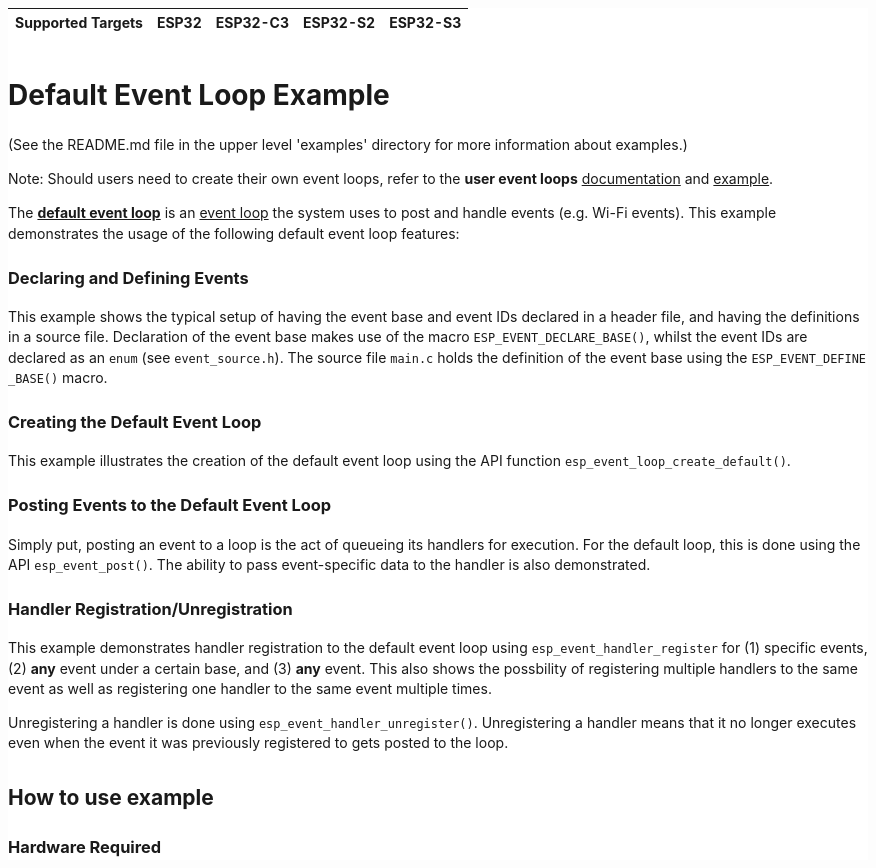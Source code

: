 | Supported Targets | ESP32 | ESP32-C3 | ESP32-S2 | ESP32-S3 |
| ----------------- | ----- | -------- | -------- | -------- |

# Default Event Loop Example

(See the README.md file in the upper level 'examples' directory for more information about examples.)

Note: Should users need to create their own event loops, refer to the **user event loops** [documentation](https://docs.espressif.com/projects/esp-idf/en/latest/api-reference/system/esp_event.html#using-esp-event-apis) and [example](https://github.com/espressif/esp-idf/tree/master/examples/system/esp_event/user_event_loops).

The [**default event loop**](https://docs.espressif.com/projects/esp-idf/en/latest/api-reference/system/esp_event.html#default-event-loop) is an [event loop](https://docs.espressif.com/projects/esp-idf/en/latest/api-reference/system/esp_event.html#) the system uses to post and handle events (e.g. Wi-Fi events). This example demonstrates the usage of the following default event loop features:

### Declaring and Defining Events

This example shows the typical setup of having the event base and event IDs declared in a header file, and having the definitions in a source file. Declaration of the event base makes use of the macro `ESP_EVENT_DECLARE_BASE()`, whilst the event IDs are declared as an `enum` (see `event_source.h`). The source file `main.c` holds the definition of the event base using the `ESP_EVENT_DEFINE_BASE()` macro.

### Creating the Default Event Loop

This example illustrates the creation of the default event loop using the API function `esp_event_loop_create_default()`.

### Posting Events to the Default Event Loop

Simply put, posting an event to a loop is the act of queueing its handlers for execution. For the default loop, this is done using the API `esp_event_post()`. The ability to pass event-specific data to the handler is also demonstrated.

### Handler Registration/Unregistration

This example demonstrates handler registration to the default event loop using `esp_event_handler_register` for (1) specific events, (2) **any** event under a certain base, and (3) **any** event. This also shows the possbility of registering multiple handlers to the same event as well as registering one handler to the same event multiple times.

Unregistering a handler is done using `esp_event_handler_unregister()`. Unregistering a handler means that it no longer executes even when the event it was previously registered to gets posted to the loop.

## How to use example

### Hardware Required
